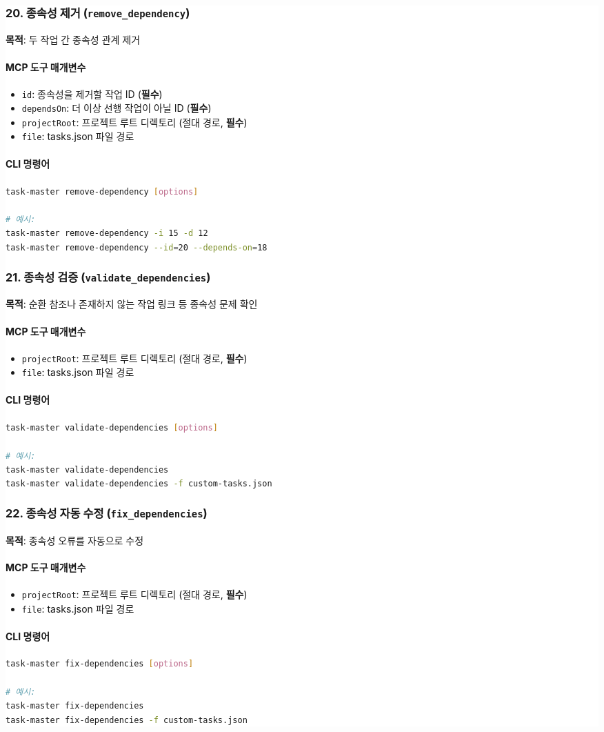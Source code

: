 ### 20. 종속성 제거 (`remove_dependency`)

**목적**: 두 작업 간 종속성 관계 제거

#### MCP 도구 매개변수
- `id`: 종속성을 제거할 작업 ID (**필수**)
- `dependsOn`: 더 이상 선행 작업이 아닐 ID (**필수**)
- `projectRoot`: 프로젝트 루트 디렉토리 (절대 경로, **필수**)
- `file`: tasks.json 파일 경로

#### CLI 명령어
```bash
task-master remove-dependency [options]

# 예시:
task-master remove-dependency -i 15 -d 12
task-master remove-dependency --id=20 --depends-on=18
```

### 21. 종속성 검증 (`validate_dependencies`)

**목적**: 순환 참조나 존재하지 않는 작업 링크 등 종속성 문제 확인

#### MCP 도구 매개변수
- `projectRoot`: 프로젝트 루트 디렉토리 (절대 경로, **필수**)
- `file`: tasks.json 파일 경로

#### CLI 명령어
```bash
task-master validate-dependencies [options]

# 예시:
task-master validate-dependencies
task-master validate-dependencies -f custom-tasks.json
```

### 22. 종속성 자동 수정 (`fix_dependencies`)

**목적**: 종속성 오류를 자동으로 수정

#### MCP 도구 매개변수
- `projectRoot`: 프로젝트 루트 디렉토리 (절대 경로, **필수**)
- `file`: tasks.json 파일 경로

#### CLI 명령어
```bash
task-master fix-dependencies [options]

# 예시:
task-master fix-dependencies
task-master fix-dependencies -f custom-tasks.json
```
